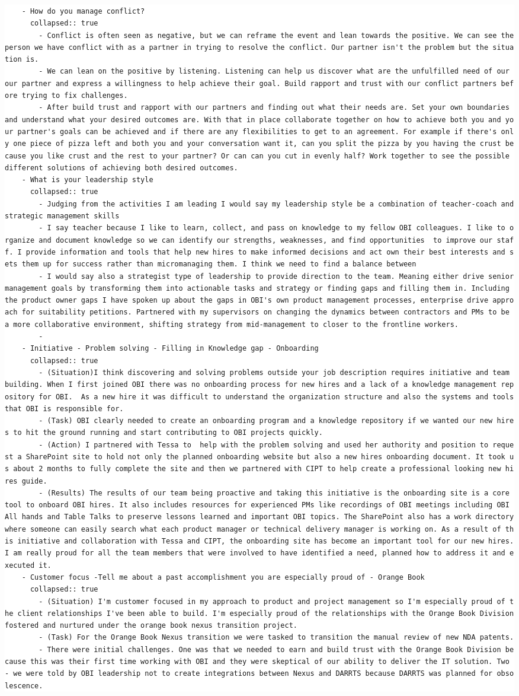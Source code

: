 		- How do you manage conflict?
		  collapsed:: true
			- Conflict is often seen as negative, but we can reframe the event and lean towards the positive. We can see the person we have conflict with as a partner in trying to resolve the conflict. Our partner isn't the problem but the situation is.
			- We can lean on the positive by listening. Listening can help us discover what are the unfulfilled need of our our partner and express a willingness to help achieve their goal. Build rapport and trust with our conflict partners before trying to fix challenges.
			- After build trust and rapport with our partners and finding out what their needs are. Set your own boundaries and understand what your desired outcomes are. With that in place collaborate together on how to achieve both you and your partner's goals can be achieved and if there are any flexibilities to get to an agreement. For example if there's only one piece of pizza left and both you and your conversation want it, can you split the pizza by you having the crust because you like crust and the rest to your partner? Or can can you cut in evenly half? Work together to see the possible different solutions of achieving both desired outcomes.
		- What is your leadership style
		  collapsed:: true
			- Judging from the activities I am leading I would say my leadership style be a combination of teacher-coach and strategic management skills
			- I say teacher because I like to learn, collect, and pass on knowledge to my fellow OBI colleagues. I like to organize and document knowledge so we can identify our strengths, weaknesses, and find opportunities  to improve our staff. I provide information and tools that help new hires to make informed decisions and act own their best interests and sets them up for success rather than micromanaging them. I think we need to find a balance between
			- I would say also a strategist type of leadership to provide direction to the team. Meaning either drive senior management goals by transforming them into actionable tasks and strategy or finding gaps and filling them in. Including the product owner gaps I have spoken up about the gaps in OBI's own product management processes, enterprise drive approach for suitability petitions. Partnered with my supervisors on changing the dynamics between contractors and PMs to be a more collaborative environment, shifting strategy from mid-management to closer to the frontline workers.
			-
		- Initiative - Problem solving - Filling in Knowledge gap - Onboarding
		  collapsed:: true
			- (Situation)I think discovering and solving problems outside your job description requires initiative and team building. When I first joined OBI there was no onboarding process for new hires and a lack of a knowledge management repository for OBI.  As a new hire it was difficult to understand the organization structure and also the systems and tools that OBI is responsible for.
			- (Task) OBI clearly needed to create an onboarding program and a knowledge repository if we wanted our new hires to hit the ground running and start contributing to OBI projects quickly.
			- (Action) I partnered with Tessa to  help with the problem solving and used her authority and position to request a SharePoint site to hold not only the planned onboarding website but also a new hires onboarding document. It took us about 2 months to fully complete the site and then we partnered with CIPT to help create a professional looking new hires guide.
			- (Results) The results of our team being proactive and taking this initiative is the onboarding site is a core tool to onboard OBI hires. It also includes resources for experienced PMs like recordings of OBI meetings including OBI All hands and Table Talks to preserve lessons learned and important OBI topics. The SharePoint also has a work directory where someone can easily search what each product manager or technical delivery manager is working on. As a result of this initiative and collaboration with Tessa and CIPT, the onboarding site has become an important tool for our new hires. I am really proud for all the team members that were involved to have identified a need, planned how to address it and executed it.
		- Customer focus -Tell me about a past accomplishment you are especially proud of - Orange Book
		  collapsed:: true
			- (Situation) I'm customer focused in my approach to product and project management so I'm especially proud of the client relationships I've been able to build. I'm especially proud of the relationships with the Orange Book Division fostered and nurtured under the orange book nexus transition project.
			- (Task) For the Orange Book Nexus transition we were tasked to transition the manual review of new NDA patents.
			- There were initial challenges. One was that we needed to earn and build trust with the Orange Book Division because this was their first time working with OBI and they were skeptical of our ability to deliver the IT solution. Two - we were told by OBI leadership not to create integrations between Nexus and DARRTS because DARRTS was planned for obsolescence.